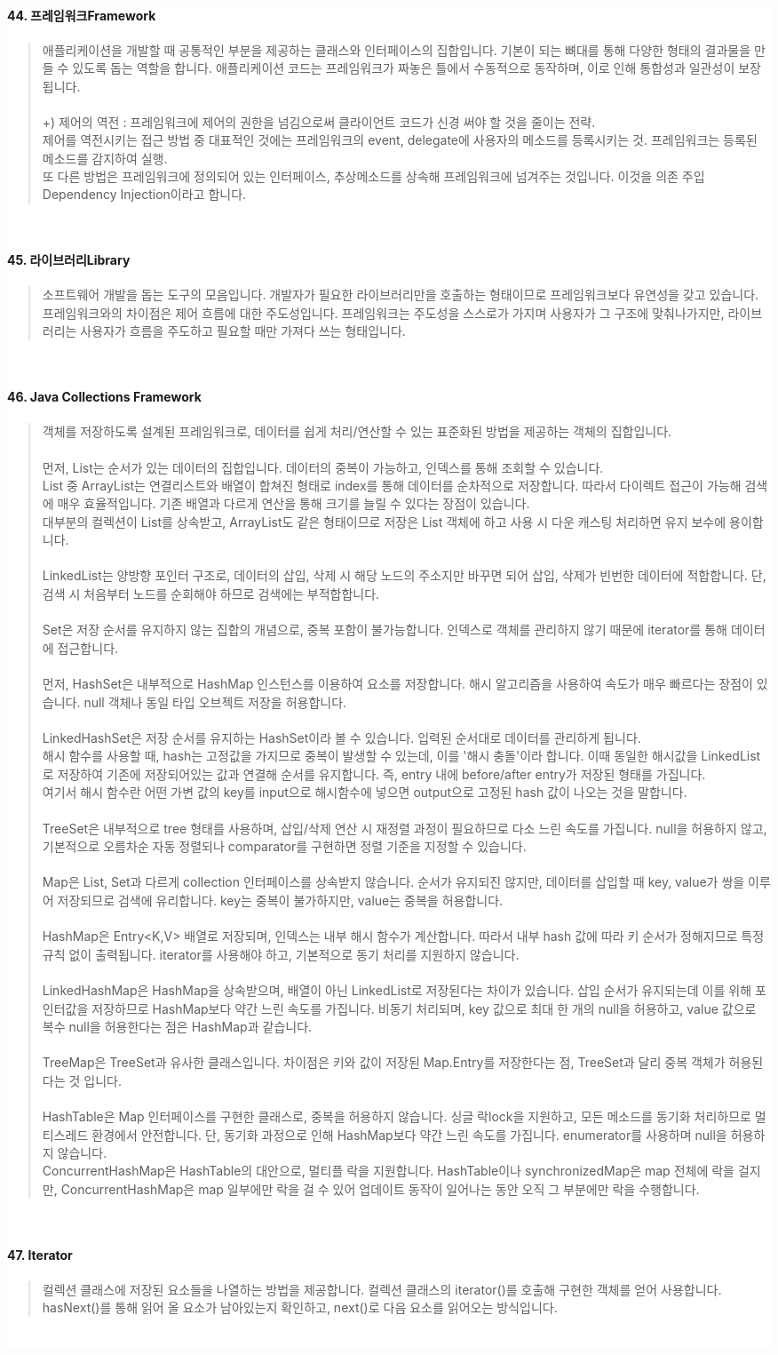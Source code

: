 #### 44. 프레임워크Framework
> 애플리케이션을 개발할 때 공통적인 부분을 제공하는 클래스와 인터페이스의 집합입니다. 기본이 되는 뼈대를 통해 다양한 형태의 결과물을 만들 수 있도록 돕는 역할을 합니다. 애플리케이션 코드는 프레임워크가 짜놓은 틀에서 수동적으로 동작하며, 이로 인해 통합성과 일관성이 보장됩니다.  <br/>  
+) 제어의 역전 : 프레임워크에 제어의 권한을 넘김으로써 클라이언트 코드가 신경 써야 할 것을 줄이는 전략.  <br/>
제어를 역전시키는 접근 방법 중 대표적인 것에는 프레임워크의 event, delegate에 사용자의 메소드를 등록시키는 것. 프레임워크는 등록된 메소드를 감지하여 실행.  <br/>
또 다른 방법은 프레임워크에 정의되어 있는 인터페이스, 추상메소드를 상속해 프레임워크에 넘겨주는 것입니다. 이것을 의존 주입Dependency Injection이라고 합니다.
<br/>

#### 45. 라이브러리Library
> 소프트웨어 개발을 돕는 도구의 모음입니다. 개발자가 필요한 라이브러리만을 호출하는 형태이므로 프레임워크보다 유연성을 갖고 있습니다.  <br/> 
프레임워크와의 차이점은 제어 흐름에 대한 주도성입니다. 프레임워크는 주도성을 스스로가 가지며 사용자가 그 구조에 맞춰나가지만, 라이브러리는 사용자가 흐름을 주도하고 필요할 때만 가져다 쓰는 형태입니다.
<br/>

#### 46. Java Collections Framework
> 객체를 저장하도록 설계된 프레임워크로, 데이터를 쉽게 처리/연산할 수 있는 표준화된 방법을 제공하는 객체의 집합입니다.  <br/>  
먼저, List는 순서가 있는 데이터의 집합입니다. 데이터의 중복이 가능하고, 인덱스를 통해 조회할 수 있습니다.  <br/>
List 중 ArrayList는 연결리스트와 배열이 합쳐진 형태로 index를 통해 데이터를 순차적으로 저장합니다. 따라서 다이렉트 접근이 가능해 검색에 매우 효율적입니다. 기존 배열과 다르게 연산을 통해 크기를 늘릴 수 있다는 장점이 있습니다.  <br/>
대부분의 컬렉션이 List를 상속받고, ArrayList도 같은 형태이므로 저장은 List 객체에 하고 사용 시 다운 캐스팅 처리하면 유지 보수에 용이합니다.  <br/>  
LinkedList는 양방향 포인터 구조로, 데이터의 삽입, 삭제 시 해당 노드의 주소지만 바꾸면 되어 삽입, 삭제가 빈번한 데이터에 적합합니다. 단, 검색 시 처음부터 노드를 순회해야 하므로 검색에는 부적합합니다.  <br/>  
Set은 저장 순서를 유지하지 않는 집합의 개념으로, 중복 포함이 불가능합니다. 인덱스로 객체를 관리하지 않기 때문에 iterator를 통해 데이터에 접근합니다.  <br/>  
먼저, HashSet은 내부적으로 HashMap 인스턴스를 이용하여 요소를 저장합니다. 해시 알고리즘을 사용하여 속도가 매우 빠르다는 장점이 있습니다. null 객체나 동일 타입 오브젝트 저장을 허용합니다.  <br/>  
LinkedHashSet은 저장 순서를 유지하는 HashSet이라 볼 수 있습니다. 입력된 순서대로 데이터를 관리하게 됩니다.  <br/>
해시 함수를 사용할 때, hash는 고정값을 가지므로 중복이 발생할 수 있는데, 이를 '해시 충돌'이라 합니다. 이때 동일한 해시값을 LinkedList로 저장하여 기존에 저장되어있는 값과 연결해 순서를 유지합니다. 즉, entry 내에 before/after entry가 저장된 형태를 가집니다.  <br/>
여기서 해시 함수란 어떤 가변 값의 key를 input으로 해시함수에 넣으면 output으로 고정된 hash 값이 나오는 것을 말합니다.  <br/>  
TreeSet은 내부적으로 tree 형태를 사용하며, 삽입/삭제 연산 시 재정렬 과정이 필요하므로 다소 느린 속도를 가집니다. null을 허용하지 않고, 기본적으로 오름차순 자동 정렬되나 comparator를 구현하면 정렬 기준을 지정할 수 있습니다.  <br/>  
Map은 List, Set과 다르게 collection 인터페이스를 상속받지 않습니다. 순서가 유지되진 않지만, 데이터를 삽입할 때 key, value가 쌍을 이루어 저장되므로 검색에 유리합니다. key는 중복이 불가하지만, value는 중복을 허용합니다.  <br/>  
HashMap은 Entry<K,V> 배열로 저장되며, 인덱스는 내부 해시 함수가 계산합니다. 따라서 내부 hash 값에 따라 키 순서가 정해지므로 특정 규칙 없이 출력됩니다. iterator를 사용해야 하고, 기본적으로 동기 처리를 지원하지 않습니다.  <br/>  
LinkedHashMap은 HashMap을 상속받으며, 배열이 아닌 LinkedList로 저장된다는 차이가 있습니다. 삽입 순서가 유지되는데 이를 위해 포인터값을 저장하므로 HashMap보다 약간 느린 속도를 가집니다. 비동기 처리되며, key 값으로 최대 한 개의 null을 허용하고, value 값으로 복수 null을 허용한다는 점은 HashMap과 같습니다.  <br/>  
TreeMap은 TreeSet과 유사한 클래스입니다. 차이점은 키와 값이 저장된 Map.Entry를 저장한다는 점, TreeSet과 달리 중복 객체가 허용된다는 것 입니다.  <br/>  
HashTable은 Map 인터페이스를 구현한 클래스로, 중복을 허용하지 않습니다. 싱글 락lock을 지원하고, 모든 메소드를 동기화 처리하므로 멀티스레드 환경에서 안전합니다. 단, 동기화 과정으로 인해 HashMap보다 약간 느린 속도를 가집니다. enumerator를 사용하며 null을 허용하지 않습니다.  <br/>  ConcurrentHashMap은 HashTable의 대안으로, 멀티플 락을 지원합니다. HashTable이나 synchronizedMap은 map 전체에 락을 걸지만, ConcurrentHashMap은 map 일부에만 락을 걸 수 있어 업데이트 동작이 일어나는 동안 오직 그 부분에만 락을 수행합니다.
<br/>

#### 47. Iterator
> 컬렉션 클래스에 저장된 요소들을 나열하는 방법을 제공합니다. 컬렉션 클래스의 iterator()를 호출해 구현한 객체를 얻어 사용합니다. hasNext()를 통해 읽어 올 요소가 남아있는지 확인하고, next()로 다음 요소를 읽어오는 방식입니다.
<br/>
